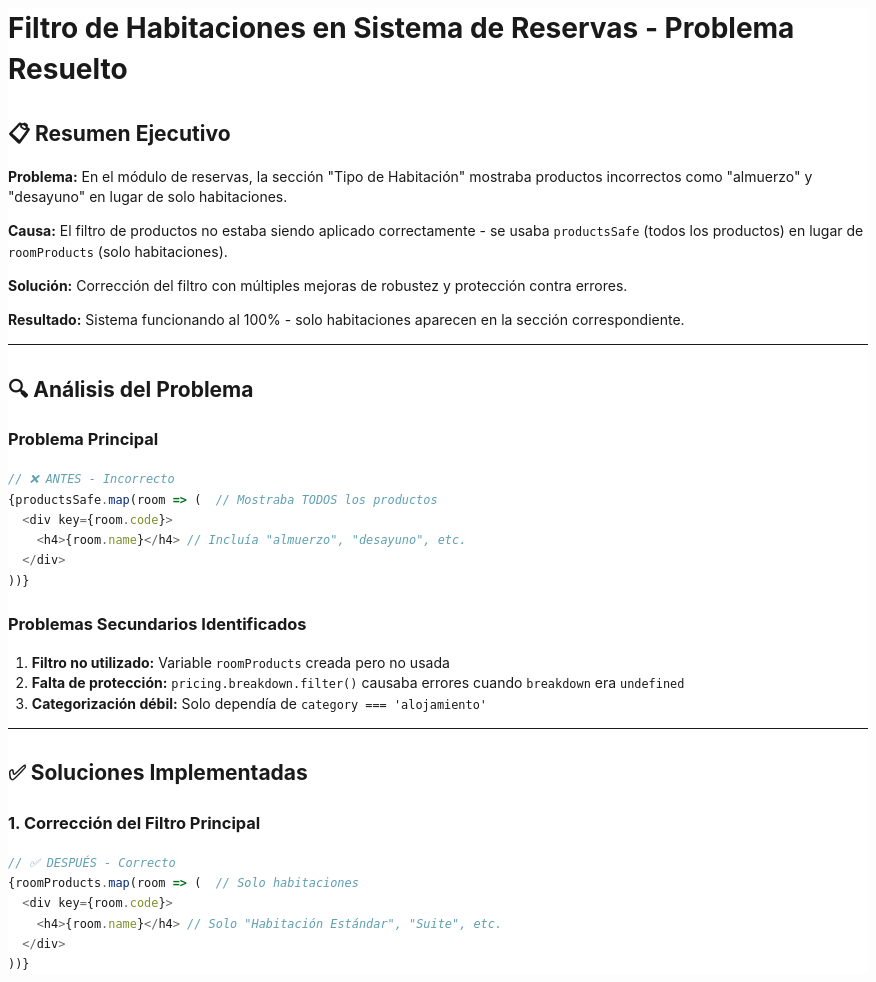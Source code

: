# Filtro de Habitaciones en Sistema de Reservas - Problema Resuelto

## 📋 Resumen Ejecutivo

**Problema:** En el módulo de reservas, la sección "Tipo de Habitación" mostraba productos incorrectos como "almuerzo" y "desayuno" en lugar de solo habitaciones.

**Causa:** El filtro de productos no estaba siendo aplicado correctamente - se usaba `productsSafe` (todos los productos) en lugar de `roomProducts` (solo habitaciones).

**Solución:** Corrección del filtro con múltiples mejoras de robustez y protección contra errores.

**Resultado:** Sistema funcionando al 100% - solo habitaciones aparecen en la sección correspondiente.

---

## 🔍 Análisis del Problema

### Problema Principal
```typescript
// ❌ ANTES - Incorrecto
{productsSafe.map(room => (  // Mostraba TODOS los productos
  <div key={room.code}>
    <h4>{room.name}</h4> // Incluía "almuerzo", "desayuno", etc.
  </div>
))}
```

### Problemas Secundarios Identificados
1. **Filtro no utilizado:** Variable `roomProducts` creada pero no usada
2. **Falta de protección:** `pricing.breakdown.filter()` causaba errores cuando `breakdown` era `undefined`
3. **Categorización débil:** Solo dependía de `category === 'alojamiento'`

---

## ✅ Soluciones Implementadas

### 1. Corrección del Filtro Principal
```typescript
// ✅ DESPUÉS - Correcto
{roomProducts.map(room => (  // Solo habitaciones
  <div key={room.code}>
    <h4>{room.name}</h4> // Solo "Habitación Estándar", "Suite", etc.
  </div>
))}
```
